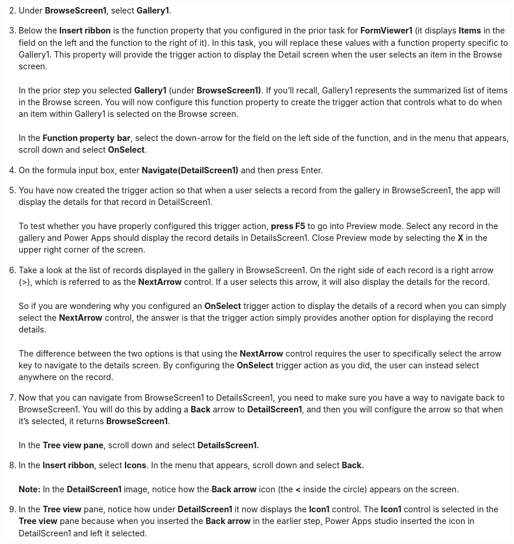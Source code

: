 2. Under **BrowseScreen1**, select **Gallery1**.

3. Below the **Insert ribbon** is the function property that you configured in the prior task for **FormViewer1** (it displays **Items** in the field on the left and the function to the right of it). In this task, you will replace these values with a function property specific to Gallery1. This property will provide the trigger action to display the Detail screen when the user selects an item in the Browse screen.   
‎  
‎In the prior step you selected **Gallery1** (under **BrowseScreen1)**. If you’ll recall, Gallery1 represents the summarized list of items in the Browse screen. You will now configure this function property to create the trigger action that controls what to do when an item within Gallery1 is selected on the Browse screen.  
‎  
‎In the **Function property** **bar**, select the down-arrow for the field on the left side of the function, and in the menu that appears, scroll down and select **OnSelect**. 

4. On the formula input box, enter **Navigate(DetailScreen1)** and then press Enter. 

5. You have now created the trigger action so that when a user selects a record from the gallery in BrowseScreen1, the app will display the details for that record in DetailScreen1.   
‎  
‎To test whether you have properly configured this trigger action, **press F5** to go into Preview mode. Select any record in the gallery and Power Apps should display the record details in DetailsScreen1. Close Preview mode by selecting the **X** in the upper right corner of the screen. 

6. Take a look at the list of records displayed in the gallery in BrowseScreen1. On the right side of each record is a right arrow (>), which is referred to as the **NextArrow** control. If a user selects this arrow, it will also display the details for the record.   
‎  
‎So if you are wondering why you configured an **OnSelect** trigger action to display the details of a record when you can simply select the **NextArrow** control, the answer is that the trigger action simply provides another option for displaying the record details.   
‎  
‎The difference between the two options is that using the **NextArrow** control requires the user to specifically select the arrow key to navigate to the details screen. By configuring the **OnSelect** trigger action as you did, the user can instead select anywhere on the record. 

7. Now that you can navigate from BrowseScreen1 to DetailsScreen1, you need to make sure you have a way to navigate back to BrowseScreen1. You will do this by adding a **Back** arrow to **DetailScreen1**, and then you will configure the arrow so that when it’s selected, it returns **BrowseScreen1**.  
‎  
‎In the **Tree view pane**, scroll down and select **DetailsScreen1.**

8. In the **Insert ribbon**, select **Icons**. In the menu that appears, scroll down and select **Back.**  
‎  
‎**Note:** In the **DetailScreen1** image, notice how the **Back arrow** icon (the **&lt;** inside the circle) appears on the screen. 

9. In the **Tree view** pane, notice how under **DetailScreen1** it now displays the **Icon1** control. The **Icon1** control is selected in the **Tree view** pane because when you inserted the **Back arrow** in the earlier step, Power Apps studio inserted the icon in DetailScreen1 and left it selected. 
